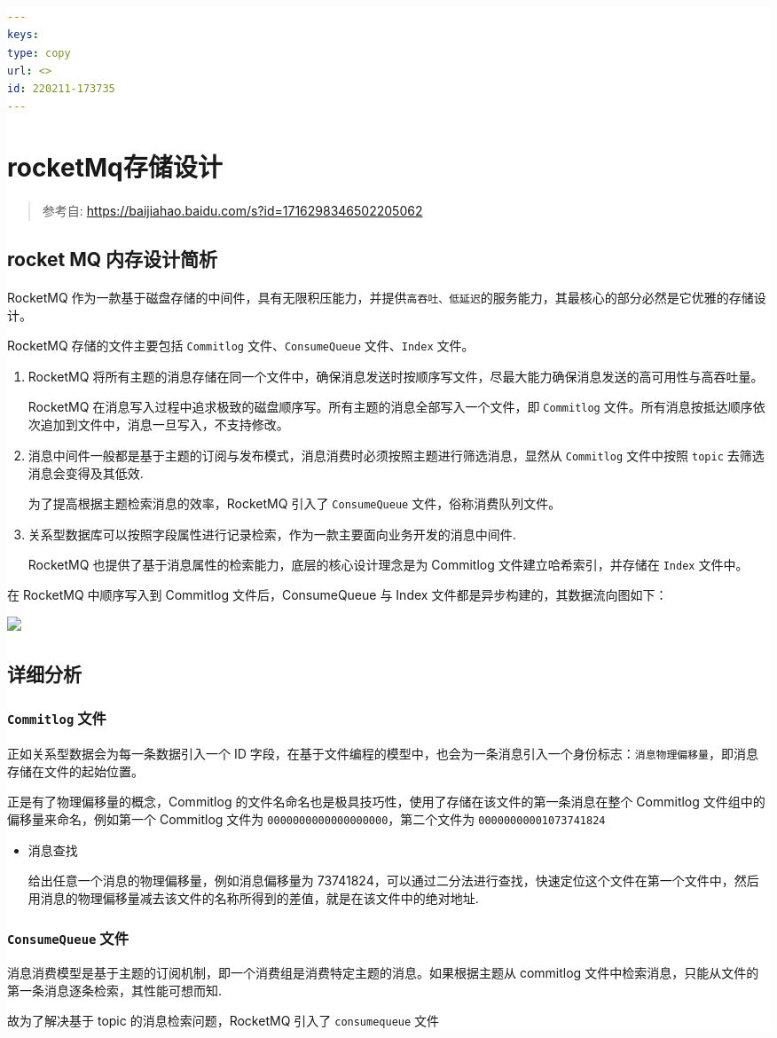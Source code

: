 ```yaml
---
keys: 
type: copy
url: <>
id: 220211-173735
---
```


# rocketMq存储设计

> 参考自: <https://baijiahao.baidu.com/s?id=1716298346502205062>

## rocket MQ 内存设计简析

RocketMQ 作为一款基于磁盘存储的中间件，具有无限积压能力，并提供`高吞吐、低延迟`的服务能力，其最核心的部分必然是它优雅的存储设计。

RocketMQ 存储的文件主要包括 `Commitlog` 文件、`ConsumeQueue` 文件、`Index` 文件。

1. RocketMQ 将所有主题的消息存储在同一个文件中，确保消息发送时按顺序写文件，尽最大能力确保消息发送的高可用性与高吞吐量。

   RocketMQ 在消息写入过程中追求极致的磁盘顺序写。所有主题的消息全部写入一个文件，即 `Commitlog` 文件。所有消息按抵达顺序依次追加到文件中，消息一旦写入，不支持修改。

2. 消息中间件一般都是基于主题的订阅与发布模式，消息消费时必须按照主题进行筛选消息，显然从 `Commitlog` 文件中按照 `topic` 去筛选消息会变得及其低效.
   
   为了提高根据主题检索消息的效率，RocketMQ 引入了 `ConsumeQueue` 文件，俗称消费队列文件。

3. 关系型数据库可以按照字段属性进行记录检索，作为一款主要面向业务开发的消息中间件.

   RocketMQ 也提供了基于消息属性的检索能力，底层的核心设计理念是为 Commitlog 文件建立哈希索引，并存储在 `Index` 文件中。

在 RocketMQ 中顺序写入到 Commitlog 文件后，ConsumeQueue 与 Index 文件都是异步构建的，其数据流向图如下：

![](https://gitee.com/cpfree/picture-warehouse/raw/master/pic1/1644571681959.png)

## 详细分析

### `Commitlog` 文件

正如关系型数据会为每一条数据引入一个 ID 字段，在基于文件编程的模型中，也会为一条消息引入一个身份标志：`消息物理偏移量`，即消息存储在文件的起始位置。

正是有了物理偏移量的概念，Commitlog 的文件名命名也是极具技巧性，使用了存储在该文件的第一条消息在整个 Commitlog 文件组中的偏移量来命名，例如第一个 Commitlog 文件为 `0000000000000000000`，第二个文件为 `00000000001073741824`

- 消息查找

   给出任意一个消息的物理偏移量，例如消息偏移量为 73741824，可以通过二分法进行查找，快速定位这个文件在第一个文件中，然后用消息的物理偏移量减去该文件的名称所得到的差值，就是在该文件中的绝对地址.

### `ConsumeQueue` 文件

消息消费模型是基于主题的订阅机制，即一个消费组是消费特定主题的消息。如果根据主题从 commitlog 文件中检索消息，只能从文件的第一条消息逐条检索，其性能可想而知.

故为了解决基于 topic 的消息检索问题，RocketMQ 引入了 `consumequeue` 文件
